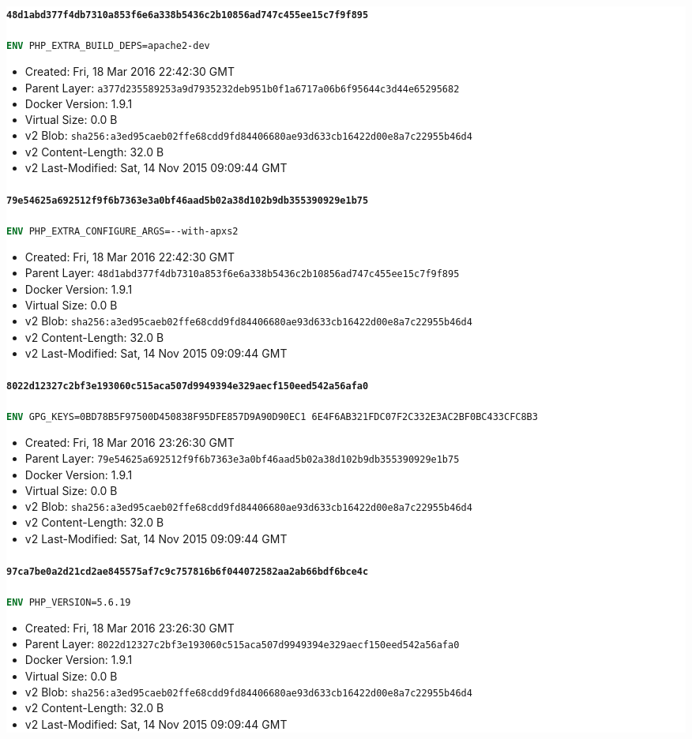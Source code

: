 #### `48d1abd377f4db7310a853f6e6a338b5436c2b10856ad747c455ee15c7f9f895`

```dockerfile
ENV PHP_EXTRA_BUILD_DEPS=apache2-dev
```

-	Created: Fri, 18 Mar 2016 22:42:30 GMT
-	Parent Layer: `a377d235589253a9d7935232deb951b0f1a6717a06b6f95644c3d44e65295682`
-	Docker Version: 1.9.1
-	Virtual Size: 0.0 B
-	v2 Blob: `sha256:a3ed95caeb02ffe68cdd9fd84406680ae93d633cb16422d00e8a7c22955b46d4`
-	v2 Content-Length: 32.0 B
-	v2 Last-Modified: Sat, 14 Nov 2015 09:09:44 GMT

#### `79e54625a692512f9f6b7363e3a0bf46aad5b02a38d102b9db355390929e1b75`

```dockerfile
ENV PHP_EXTRA_CONFIGURE_ARGS=--with-apxs2
```

-	Created: Fri, 18 Mar 2016 22:42:30 GMT
-	Parent Layer: `48d1abd377f4db7310a853f6e6a338b5436c2b10856ad747c455ee15c7f9f895`
-	Docker Version: 1.9.1
-	Virtual Size: 0.0 B
-	v2 Blob: `sha256:a3ed95caeb02ffe68cdd9fd84406680ae93d633cb16422d00e8a7c22955b46d4`
-	v2 Content-Length: 32.0 B
-	v2 Last-Modified: Sat, 14 Nov 2015 09:09:44 GMT

#### `8022d12327c2bf3e193060c515aca507d9949394e329aecf150eed542a56afa0`

```dockerfile
ENV GPG_KEYS=0BD78B5F97500D450838F95DFE857D9A90D90EC1 6E4F6AB321FDC07F2C332E3AC2BF0BC433CFC8B3
```

-	Created: Fri, 18 Mar 2016 23:26:30 GMT
-	Parent Layer: `79e54625a692512f9f6b7363e3a0bf46aad5b02a38d102b9db355390929e1b75`
-	Docker Version: 1.9.1
-	Virtual Size: 0.0 B
-	v2 Blob: `sha256:a3ed95caeb02ffe68cdd9fd84406680ae93d633cb16422d00e8a7c22955b46d4`
-	v2 Content-Length: 32.0 B
-	v2 Last-Modified: Sat, 14 Nov 2015 09:09:44 GMT

#### `97ca7be0a2d21cd2ae845575af7c9c757816b6f044072582aa2ab66bdf6bce4c`

```dockerfile
ENV PHP_VERSION=5.6.19
```

-	Created: Fri, 18 Mar 2016 23:26:30 GMT
-	Parent Layer: `8022d12327c2bf3e193060c515aca507d9949394e329aecf150eed542a56afa0`
-	Docker Version: 1.9.1
-	Virtual Size: 0.0 B
-	v2 Blob: `sha256:a3ed95caeb02ffe68cdd9fd84406680ae93d633cb16422d00e8a7c22955b46d4`
-	v2 Content-Length: 32.0 B
-	v2 Last-Modified: Sat, 14 Nov 2015 09:09:44 GMT
